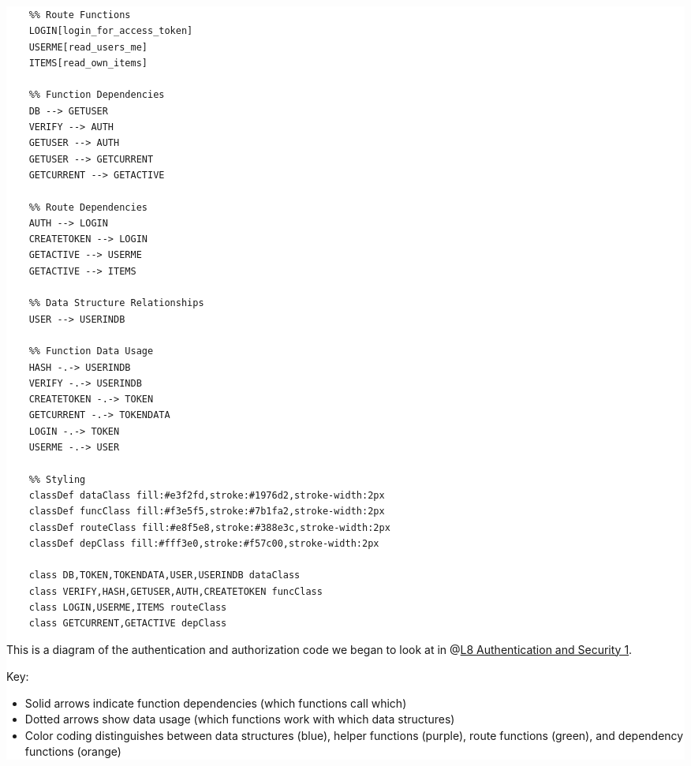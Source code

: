 ```mermaid
    %% Route Functions
    LOGIN[login_for_access_token]
    USERME[read_users_me]
    ITEMS[read_own_items]
    
    %% Function Dependencies
    DB --> GETUSER
    VERIFY --> AUTH
    GETUSER --> AUTH
    GETUSER --> GETCURRENT
    GETCURRENT --> GETACTIVE
    
    %% Route Dependencies
    AUTH --> LOGIN
    CREATETOKEN --> LOGIN
    GETACTIVE --> USERME
    GETACTIVE --> ITEMS
    
    %% Data Structure Relationships
    USER --> USERINDB
    
    %% Function Data Usage
    HASH -.-> USERINDB
    VERIFY -.-> USERINDB
    CREATETOKEN -.-> TOKEN
    GETCURRENT -.-> TOKENDATA
    LOGIN -.-> TOKEN
    USERME -.-> USER
    
    %% Styling
    classDef dataClass fill:#e3f2fd,stroke:#1976d2,stroke-width:2px
    classDef funcClass fill:#f3e5f5,stroke:#7b1fa2,stroke-width:2px
    classDef routeClass fill:#e8f5e8,stroke:#388e3c,stroke-width:2px
    classDef depClass fill:#fff3e0,stroke:#f57c00,stroke-width:2px
    
    class DB,TOKEN,TOKENDATA,USER,USERINDB dataClass
    class VERIFY,HASH,GETUSER,AUTH,CREATETOKEN funcClass
    class LOGIN,USERME,ITEMS routeClass
    class GETCURRENT,GETACTIVE depClass
```

This is a diagram of the authentication and authorization code we began to look at in @[L8 Authentication and Security 1](https://www.notion.so/L8-Authentication-and-Security-1-27e62975977d8086b1a5f7e830116e0d?pvs=21). 

Key:

- Solid arrows indicate function dependencies (which functions call which)
- Dotted arrows show data usage (which functions work with which data structures)
- Color coding distinguishes between data structures (blue), helper functions (purple), route functions (green), and dependency functions (orange)
